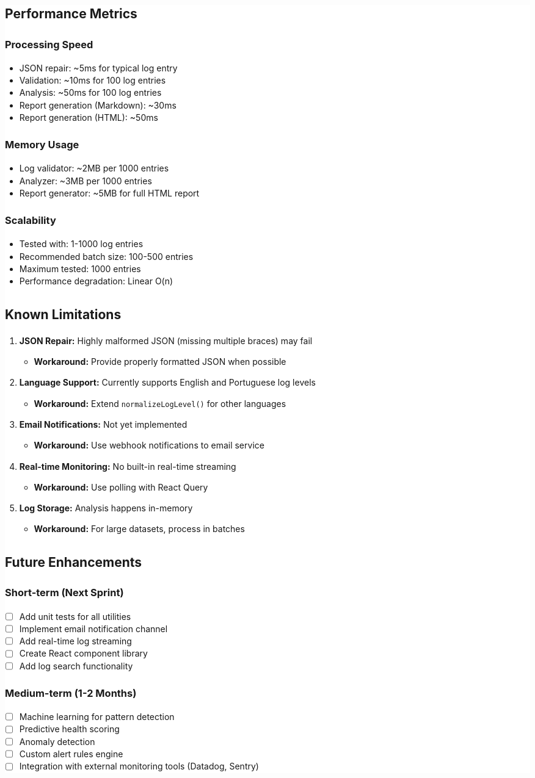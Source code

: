 ## Performance Metrics

### Processing Speed
- JSON repair: ~5ms for typical log entry
- Validation: ~10ms for 100 log entries
- Analysis: ~50ms for 100 log entries
- Report generation (Markdown): ~30ms
- Report generation (HTML): ~50ms

### Memory Usage
- Log validator: ~2MB per 1000 entries
- Analyzer: ~3MB per 1000 entries
- Report generator: ~5MB for full HTML report

### Scalability
- Tested with: 1-1000 log entries
- Recommended batch size: 100-500 entries
- Maximum tested: 1000 entries
- Performance degradation: Linear O(n)

## Known Limitations

1. **JSON Repair:** Highly malformed JSON (missing multiple braces) may fail
   - **Workaround:** Provide properly formatted JSON when possible

2. **Language Support:** Currently supports English and Portuguese log levels
   - **Workaround:** Extend `normalizeLogLevel()` for other languages

3. **Email Notifications:** Not yet implemented
   - **Workaround:** Use webhook notifications to email service

4. **Real-time Monitoring:** No built-in real-time streaming
   - **Workaround:** Use polling with React Query

5. **Log Storage:** Analysis happens in-memory
   - **Workaround:** For large datasets, process in batches

## Future Enhancements

### Short-term (Next Sprint)
- [ ] Add unit tests for all utilities
- [ ] Implement email notification channel
- [ ] Add real-time log streaming
- [ ] Create React component library
- [ ] Add log search functionality

### Medium-term (1-2 Months)
- [ ] Machine learning for pattern detection
- [ ] Predictive health scoring
- [ ] Anomaly detection
- [ ] Custom alert rules engine
- [ ] Integration with external monitoring tools (Datadog, Sentry)
